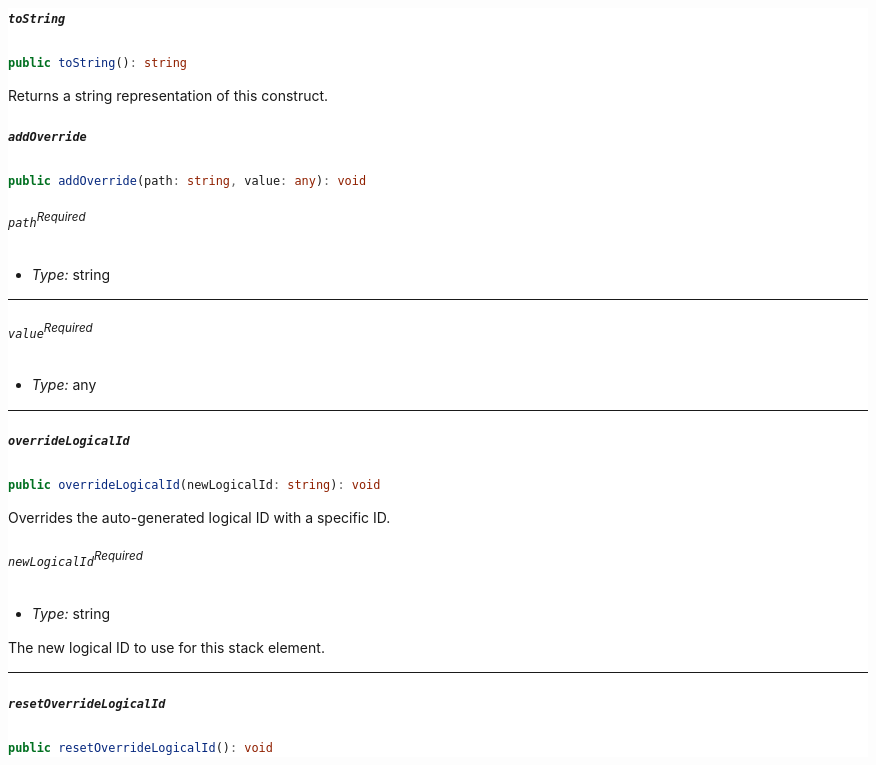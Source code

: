 
##### `toString` <a name="toString" id="@cdktf/provider-tfe.registryProvider.RegistryProvider.toString"></a>

```typescript
public toString(): string
```

Returns a string representation of this construct.

##### `addOverride` <a name="addOverride" id="@cdktf/provider-tfe.registryProvider.RegistryProvider.addOverride"></a>

```typescript
public addOverride(path: string, value: any): void
```

###### `path`<sup>Required</sup> <a name="path" id="@cdktf/provider-tfe.registryProvider.RegistryProvider.addOverride.parameter.path"></a>

- *Type:* string

---

###### `value`<sup>Required</sup> <a name="value" id="@cdktf/provider-tfe.registryProvider.RegistryProvider.addOverride.parameter.value"></a>

- *Type:* any

---

##### `overrideLogicalId` <a name="overrideLogicalId" id="@cdktf/provider-tfe.registryProvider.RegistryProvider.overrideLogicalId"></a>

```typescript
public overrideLogicalId(newLogicalId: string): void
```

Overrides the auto-generated logical ID with a specific ID.

###### `newLogicalId`<sup>Required</sup> <a name="newLogicalId" id="@cdktf/provider-tfe.registryProvider.RegistryProvider.overrideLogicalId.parameter.newLogicalId"></a>

- *Type:* string

The new logical ID to use for this stack element.

---

##### `resetOverrideLogicalId` <a name="resetOverrideLogicalId" id="@cdktf/provider-tfe.registryProvider.RegistryProvider.resetOverrideLogicalId"></a>

```typescript
public resetOverrideLogicalId(): void
```
